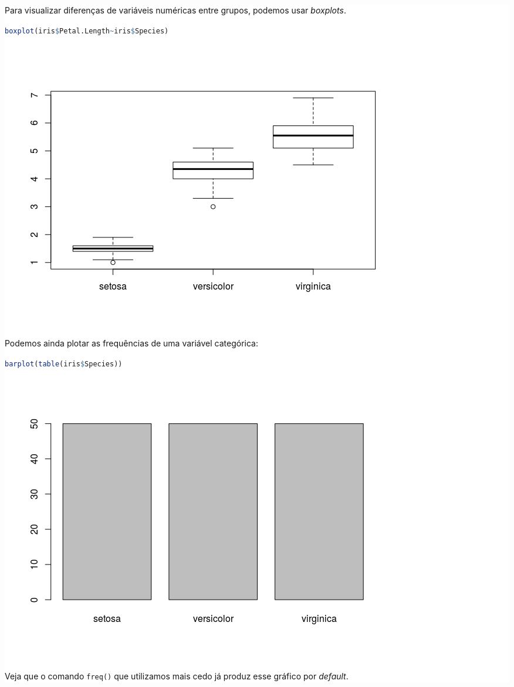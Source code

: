Para visualizar diferenças de variáveis numéricas entre grupos, podemos usar *boxplots*.

``` r
boxplot(iris$Petal.Length~iris$Species)
```

![](/img/intro_r_aula2a_files/figure-markdown_github/unnamed-chunk-17-1.png)

Podemos ainda plotar as frequências de uma variável categórica:

``` r
barplot(table(iris$Species))
```

![](/img/intro_r_aula2a_files/figure-markdown_github/unnamed-chunk-18-1.png)

Veja que o comando `freq()` que utilizamos mais cedo já produz esse gráfico por *default*.
